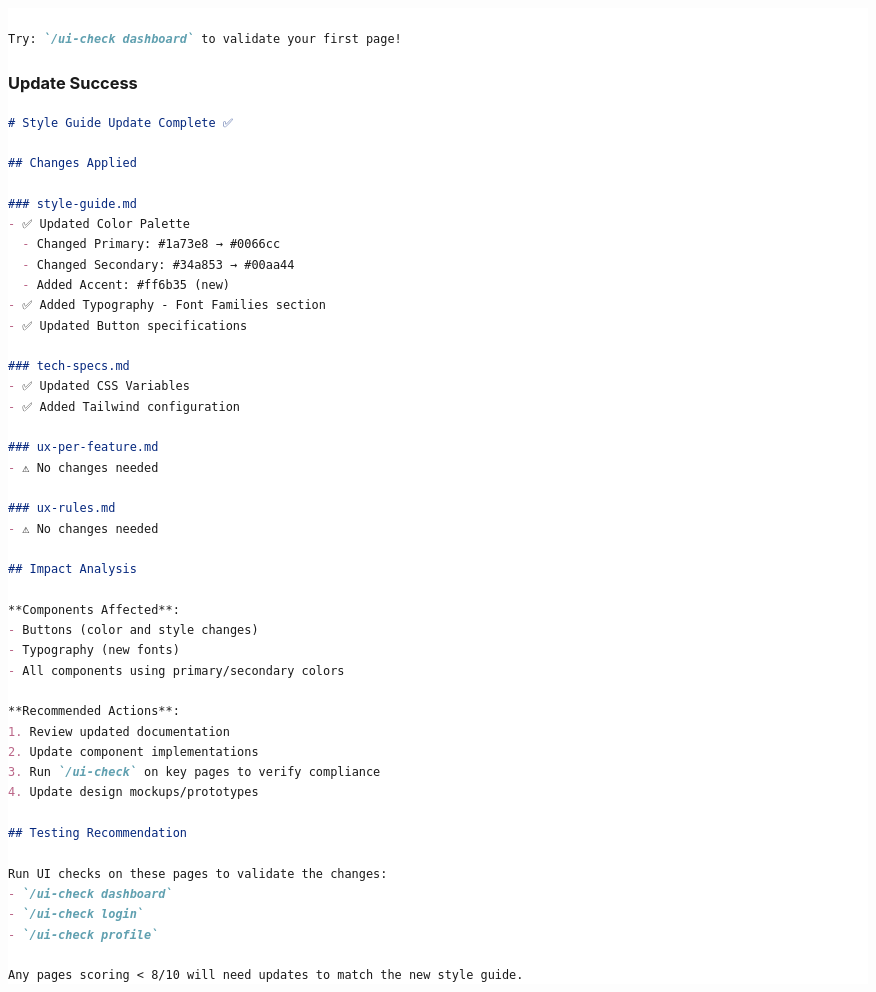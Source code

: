 ```markdown

Try: `/ui-check dashboard` to validate your first page!
```

### Update Success

```markdown
# Style Guide Update Complete ✅

## Changes Applied

### style-guide.md
- ✅ Updated Color Palette
  - Changed Primary: #1a73e8 → #0066cc
  - Changed Secondary: #34a853 → #00aa44
  - Added Accent: #ff6b35 (new)
- ✅ Added Typography - Font Families section
- ✅ Updated Button specifications

### tech-specs.md
- ✅ Updated CSS Variables
- ✅ Added Tailwind configuration

### ux-per-feature.md
- ⚠️ No changes needed

### ux-rules.md
- ⚠️ No changes needed

## Impact Analysis

**Components Affected**:
- Buttons (color and style changes)
- Typography (new fonts)
- All components using primary/secondary colors

**Recommended Actions**:
1. Review updated documentation
2. Update component implementations
3. Run `/ui-check` on key pages to verify compliance
4. Update design mockups/prototypes

## Testing Recommendation

Run UI checks on these pages to validate the changes:
- `/ui-check dashboard`
- `/ui-check login`
- `/ui-check profile`

Any pages scoring < 8/10 will need updates to match the new style guide.
```
